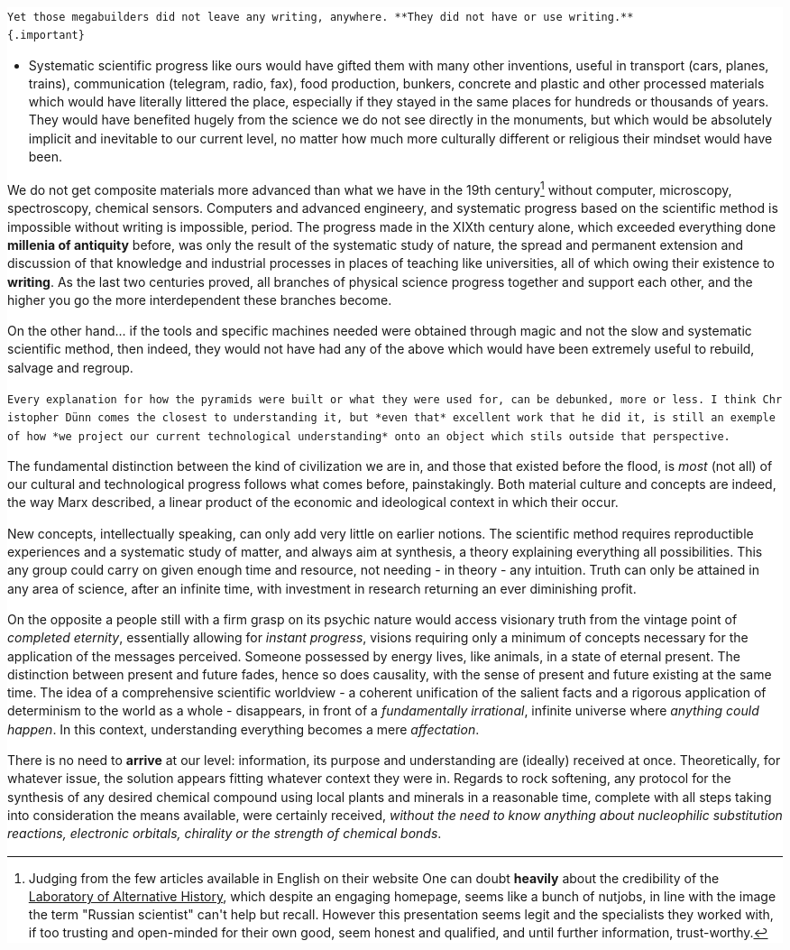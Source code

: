 	Yet those megabuilders did not leave any writing, anywhere. **They did not have or use writing.**
  	{.important}
- Systematic scientific progress like ours would have gifted them with many other inventions, useful in transport (cars, planes, trains), communication (telegram, radio, fax), food production, bunkers, concrete and plastic and other processed materials which would have literally littered the place, especially if they stayed in the same places for hundreds or thousands of years. They would have benefited hugely from the science we do not see directly in the monuments, but which would be absolutely implicit and inevitable to our current level, no matter how much more culturally different or religious their mindset would have been.

We do not get composite materials more advanced than what we have in the 19th century[^judging] without computer, microscopy, spectroscopy, chemical sensors. Computers and advanced engineery, and systematic progress based on the scientific method is impossible without writing is impossible, period. The progress made in the XIXth century alone, which exceeded everything done **millenia of antiquity** before, was only the result of the systematic study of nature, the spread and permanent extension and discussion of that knowledge and industrial processes in places of teaching like universities, all of which owing their existence to **writing**. As the last two centuries proved, all branches of physical science progress together and support each other, and the higher you go the more interdependent these branches become.

On the other hand... if the tools and specific machines needed were obtained through magic and not the slow and systematic scientific method, then indeed, they would not have had any of the above which would have been extremely useful to rebuild, salvage and regroup.

```quote{cite="[Ancient Engineering on the Giza Plateau, Evidence of massive bedrock engineering, UnchartedX](https://www.youtube.com/watch?v=lNC_HRxf0XA&list=PLb1MDIWaJM6kQpScFjbspwReCNP31X6cx&index=3)" .important}
Every explanation for how the pyramids were built or what they were used for, can be debunked, more or less. I think Christopher Dünn comes the closest to understanding it, but *even that* excellent work that he did it, is still an exemple of how *we project our current technological understanding* onto an object which stils outside that perspective.
```

The fundamental distinction between the kind of civilization we are in, and those that existed before the flood, is *most* (not all) of our cultural and technological progress follows what comes before, painstakingly. Both material culture and concepts are indeed, the way Marx described, a linear product of the economic and ideological context in which their occur.

New concepts, intellectually speaking, can only add very little on earlier notions. The scientific method requires reproductible experiences and a systematic study of matter, and always aim at synthesis, a theory explaining everything all possibilities. This any group could carry on given enough time and resource, not needing - in theory - any intuition. Truth can only be attained in any area of science, after an infinite time, with investment in research returning an ever diminishing profit.

On the opposite a people still with a firm grasp on its psychic nature would access visionary truth from the vintage point of *completed eternity*, essentially allowing for *instant progress*, visions requiring only a minimum of concepts necessary for the application of the messages perceived. Someone possessed by energy lives, like animals, in a state of eternal present. The distinction between present and future fades, hence so does causality, with the sense of present and future existing at the same time.
The idea of a comprehensive scientific worldview - a coherent unification of the salient facts and a rigorous application of determinism to the world as a whole - disappears, in front of a *fundamentally irrational*, infinite universe where *anything could happen*. In this context, understanding everything becomes a mere *affectation*.

There is no need to **arrive** at our level: information, its purpose and understanding are (ideally) received at once. Theoretically, for whatever issue, the solution appears fitting whatever context they were in. Regards to rock softening, any protocol for the synthesis of any desired chemical compound using local plants and minerals in a reasonable time, complete with all steps taking into consideration the means available, were certainly received, *without the need to know anything about nucleophilic substitution reactions, electronic orbitals, chirality or the strength of chemical bonds*.


[^christo]: Lost Technologies of Ancient Egypt Advanced Engineering in the Temples of the Pharaohs, Christopher Dunn, on Zlibrary.
[^attempt]: In one case, to cut basalt it was estimated that a saw of 8m diameter and no more than **4mm** thick was required. One theory involves a copper saw with quartz (harder than basalt) but and that has been shown not to be functional. No mural ever corroborated these ideas, which are also never tried on a real life - or down-scaled - project the like Egyptians supposedly dealt with.
[^adobe]: Later cultures such as the Inca might have emulated or inherited some of these alchemical methods, if only *very, very partially*, as otherwise they would not have bothered with crude adobe bricks.
[^judging]: Judging from the few articles available in English on their website One can doubt **heavily** about the credibility of the [Laboratory of Alternative History](https://old.lah.ru/stat-eng.htm), which despite an engaging homepage, seems like a bunch of nutjobs, in line with the image the term "Russian scientist" can't help but recall. However this presentation seems legit and the specialists they worked with, if too trusting and open-minded for their own good, seem honest and qualified, and until further information, trust-worthy.
[^machine]: [The sky is the limit: human powered cranes and lifting devices](https://www.lowtechmagazine.com/2010/03/history-of-human-powered-cranes.html#more)
[^note1]: Not that we can without fail know they did or not, thousands of years being enough tius for whole continents worth of forests to regrow... But *extinct species are gone for good*, and it is certain that no other culture ever equaled our misdeeds in that area as us. Artificial compounds (plastic), extended open-sky mines (an exceedingly durable marker of civilization) would also show up if they had occured to levels remotely close to our own.